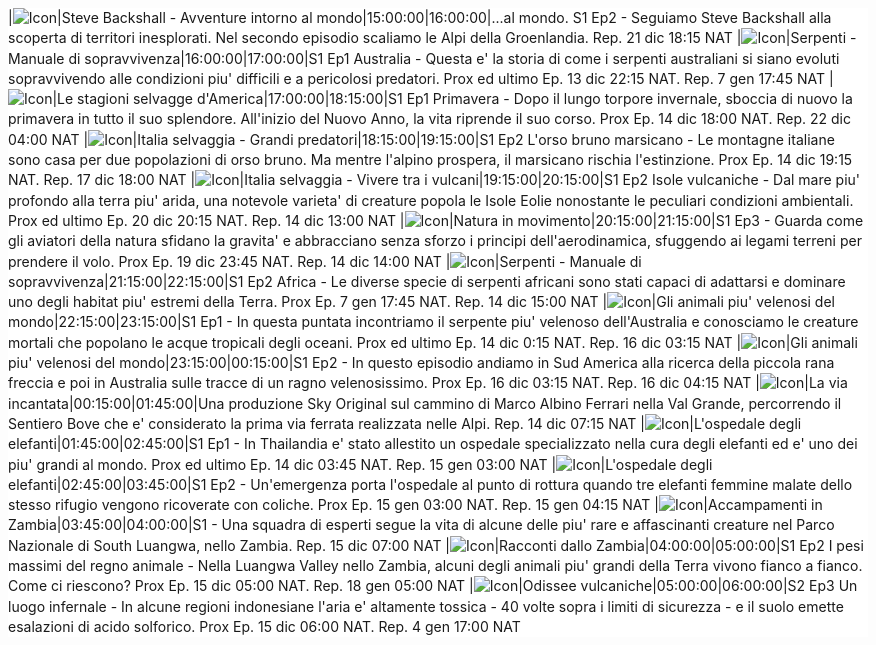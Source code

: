 |![Icon](https://guidatv.sky.it/uuid/e6c23b34-662d-4a97-a1be-ce681b632cd8/cover?md5ChecksumParam=bc93d4da6c65a64c0806a300169596f9)|Steve Backshall - Avventure intorno al mondo|15:00:00|16:00:00|...al mondo. S1 Ep2 - Seguiamo Steve Backshall alla scoperta di territori inesplorati. Nel secondo episodio scaliamo le Alpi della Groenlandia. Rep. 21 dic 18:15 NAT
|![Icon](https://guidatv.sky.it/uuid/50529da3-fe78-42b3-ad94-d8fd4a0b903b/cover?md5ChecksumParam=3521e2bb027b2dd27a95031da5236754)|Serpenti - Manuale di sopravvivenza|16:00:00|17:00:00|S1 Ep1 Australia - Questa e&#039; la storia di come i serpenti australiani si siano evoluti sopravvivendo alle condizioni piu&#039; difficili e a pericolosi predatori. Prox ed ultimo Ep. 13 dic 22:15 NAT. Rep. 7 gen 17:45 NAT
|![Icon](https://guidatv.sky.it/uuid/48617bd0-96f8-48c1-ab9f-eb493833e761/cover?md5ChecksumParam=5a401fbe0ee0eb64feb4cb11f082b193)|Le stagioni selvagge d&#039;America|17:00:00|18:15:00|S1 Ep1 Primavera - Dopo il lungo torpore invernale, sboccia di nuovo la primavera in tutto il suo splendore. All&#039;inizio del Nuovo Anno, la vita riprende il suo corso. Prox Ep. 14 dic 18:00 NAT. Rep. 22 dic 04:00 NAT
|![Icon](https://guidatv.sky.it/uuid/d9667e05-e05c-4e5c-96b8-4e1d8d26b0a0/cover?md5ChecksumParam=2062561fc3d05541657f1029b234de92)|Italia selvaggia - Grandi predatori|18:15:00|19:15:00|S1 Ep2 L&#039;orso bruno marsicano - Le montagne italiane sono casa per due popolazioni di orso bruno. Ma mentre l&#039;alpino prospera, il marsicano rischia l&#039;estinzione. Prox Ep. 14 dic 19:15 NAT. Rep. 17 dic 18:00 NAT
|![Icon](https://guidatv.sky.it/uuid/2e3c6cc8-9f86-4cf5-90f3-284f888574b0/cover?md5ChecksumParam=aed1dda455f5a92cc959a973add60fb1)|Italia selvaggia - Vivere tra i vulcani|19:15:00|20:15:00|S1 Ep2 Isole vulcaniche - Dal mare piu&#039; profondo alla terra piu&#039; arida, una notevole varieta&#039; di creature popola le Isole Eolie nonostante le peculiari condizioni ambientali. Prox ed ultimo Ep. 20 dic 20:15 NAT. Rep. 14 dic 13:00 NAT
|![Icon](https://guidatv.sky.it/uuid/f2ce2cc6-966f-48c7-8ab7-e505ed32687d/cover?md5ChecksumParam=099c55e23a2ec663ac2c6a63cce9e604)|Natura in movimento|20:15:00|21:15:00|S1 Ep3 - Guarda come gli aviatori della natura sfidano la gravita&#039; e abbracciano senza sforzo i principi dell&#039;aerodinamica, sfuggendo ai legami terreni per prendere il volo. Prox Ep. 19 dic 23:45 NAT. Rep. 14 dic 14:00 NAT
|![Icon](https://guidatv.sky.it/uuid/32efc3ae-a7e7-4554-9752-139f8fa968fb/cover?md5ChecksumParam=3521e2bb027b2dd27a95031da5236754)|Serpenti - Manuale di sopravvivenza|21:15:00|22:15:00|S1 Ep2 Africa - Le diverse specie di serpenti africani sono stati capaci di adattarsi e dominare uno degli habitat piu&#039; estremi della Terra. Prox Ep. 7 gen 17:45 NAT. Rep. 14 dic 15:00 NAT
|![Icon](https://guidatv.sky.it/uuid/161d6ab0-b67d-4d65-bfa5-6c4fad88ea9c/cover?md5ChecksumParam=ddef0f8b14cc5a8ae8f2521f92baebcd)|Gli animali piu&#039; velenosi del mondo|22:15:00|23:15:00|S1 Ep1 - In questa puntata incontriamo il serpente piu&#039; velenoso dell&#039;Australia e conosciamo le creature mortali che popolano le acque tropicali degli oceani. Prox ed ultimo Ep. 14 dic 0:15 NAT. Rep. 16 dic 03:15 NAT
|![Icon](https://guidatv.sky.it/uuid/a9ae04ad-eaee-4a43-afea-03b9c82b6fce/cover?md5ChecksumParam=ddef0f8b14cc5a8ae8f2521f92baebcd)|Gli animali piu&#039; velenosi del mondo|23:15:00|00:15:00|S1 Ep2 - In questo episodio andiamo in Sud America alla ricerca della piccola rana freccia e poi in Australia sulle tracce di un ragno velenosissimo. Prox Ep. 16 dic 03:15 NAT. Rep. 16 dic 04:15 NAT
|![Icon](https://guidatv.sky.it/uuid/061e38bf-1584-4eb4-ad87-9c849dd6d786/cover?md5ChecksumParam=5d76adf7ad490e142b376464e8b025f7)|La via incantata|00:15:00|01:45:00|Una produzione Sky Original sul cammino di Marco Albino Ferrari nella Val Grande, percorrendo il Sentiero Bove che e&#039; considerato la prima via ferrata realizzata nelle Alpi. Rep. 14 dic 07:15 NAT
|![Icon](https://guidatv.sky.it/uuid/295cbf51-0f87-4cc8-9963-6b20aed659e4/cover?md5ChecksumParam=967695313ab2566770156d2f926c3575)|L&#039;ospedale degli elefanti|01:45:00|02:45:00|S1 Ep1 - In Thailandia e&#039; stato allestito un ospedale specializzato nella cura degli elefanti ed e&#039; uno dei piu&#039; grandi al mondo. Prox ed ultimo Ep. 14 dic 03:45 NAT. Rep. 15 gen 03:00 NAT
|![Icon](https://guidatv.sky.it/uuid/ed142803-cfc7-4d89-a887-a0164092e2f3/cover?md5ChecksumParam=967695313ab2566770156d2f926c3575)|L&#039;ospedale degli elefanti|02:45:00|03:45:00|S1 Ep2 - Un&#039;emergenza porta l&#039;ospedale al punto di rottura quando tre elefanti femmine malate dello stesso rifugio vengono ricoverate con coliche. Prox Ep. 15 gen 03:00 NAT. Rep. 15 gen 04:15 NAT
|![Icon](https://guidatv.sky.it/uuid/ab2cc260-1ea7-44d8-aa8a-b82b25b51aea/cover?md5ChecksumParam=806896b2bc0e11913be353b472a5488a)|Accampamenti in Zambia|03:45:00|04:00:00|S1 - Una squadra di esperti segue la vita di alcune delle piu&#039; rare e affascinanti creature nel Parco Nazionale di South Luangwa, nello Zambia. Rep. 15 dic 07:00 NAT
|![Icon](https://guidatv.sky.it/uuid/64236cf0-2884-4663-a81f-d23dd853f512/cover?md5ChecksumParam=aaeb985ef4d761afb74ee75e861e9e19)|Racconti dallo Zambia|04:00:00|05:00:00|S1 Ep2 I pesi massimi del regno animale - Nella Luangwa Valley nello Zambia, alcuni degli animali piu&#039; grandi della Terra vivono fianco a fianco. Come ci riescono? Prox Ep. 15 dic 05:00 NAT. Rep. 18 gen 05:00 NAT
|![Icon](https://guidatv.sky.it/uuid/c45616ae-53da-4141-8bce-99019d7aab41/cover?md5ChecksumParam=87c4466cece0fc16e15a01b8330d21b2)|Odissee vulcaniche|05:00:00|06:00:00|S2 Ep3 Un luogo infernale - In alcune regioni indonesiane l&#039;aria e&#039; altamente tossica - 40 volte sopra i limiti di sicurezza - e il suolo emette esalazioni di acido solforico. Prox Ep. 15 dic 06:00 NAT. Rep. 4 gen 17:00 NAT